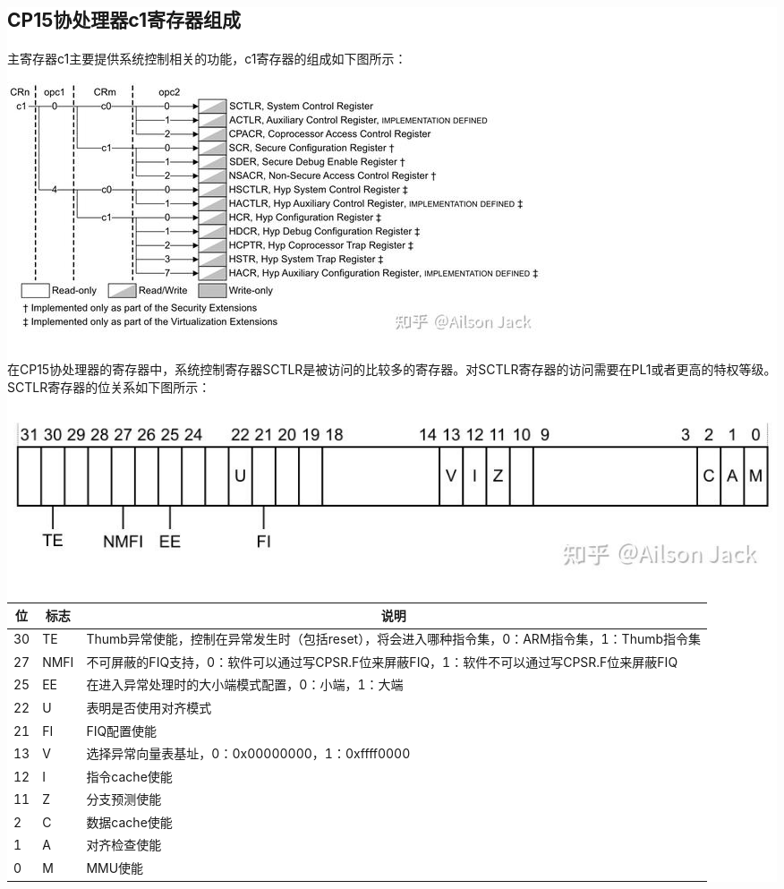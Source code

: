 ## **CP15协处理器c1寄存器组成** 

主寄存器c1主要提供系统控制相关的功能，c1寄存器的组成如下图所示：

![img](pic/v2-859eab6c9fb755d72188bdf5e791d229_b.jpg)

在CP15协处理器的寄存器中，系统控制寄存器SCTLR是被访问的比较多的寄存器。对SCTLR寄存器的访问需要在PL1或者更高的特权等级。SCTLR寄存器的位关系如下图所示：

![img](pic/v2-2d5ae43475d76631f5fa7e4fc3e74fe9_b.jpg)

| 位   | 标志 | 说明                                                         |
| ---- | ---- | ------------------------------------------------------------ |
| 30   | TE   | Thumb异常使能，控制在异常发生时（包括reset），将会进入哪种指令集，0：ARM指令集，1：Thumb指令集 |
| 27   | NMFI | 不可屏蔽的FIQ支持，0：软件可以通过写CPSR.F位来屏蔽FIQ，1：软件不可以通过写CPSR.F位来屏蔽FIQ |
| 25   | EE   | 在进入异常处理时的大小端模式配置，0：小端，1：大端           |
| 22   | U    | 表明是否使用对齐模式                                         |
| 21   | FI   | FIQ配置使能                                                  |
| 13   | V    | 选择异常向量表基址，0：0x00000000，1：0xffff0000             |
| 12   | I    | 指令cache使能                                                |
| 11   | Z    | 分支预测使能                                                 |
| 2    | C    | 数据cache使能                                                |
| 1    | A    | 对齐检查使能                                                 |
| 0    | M    | MMU使能                                                      |
